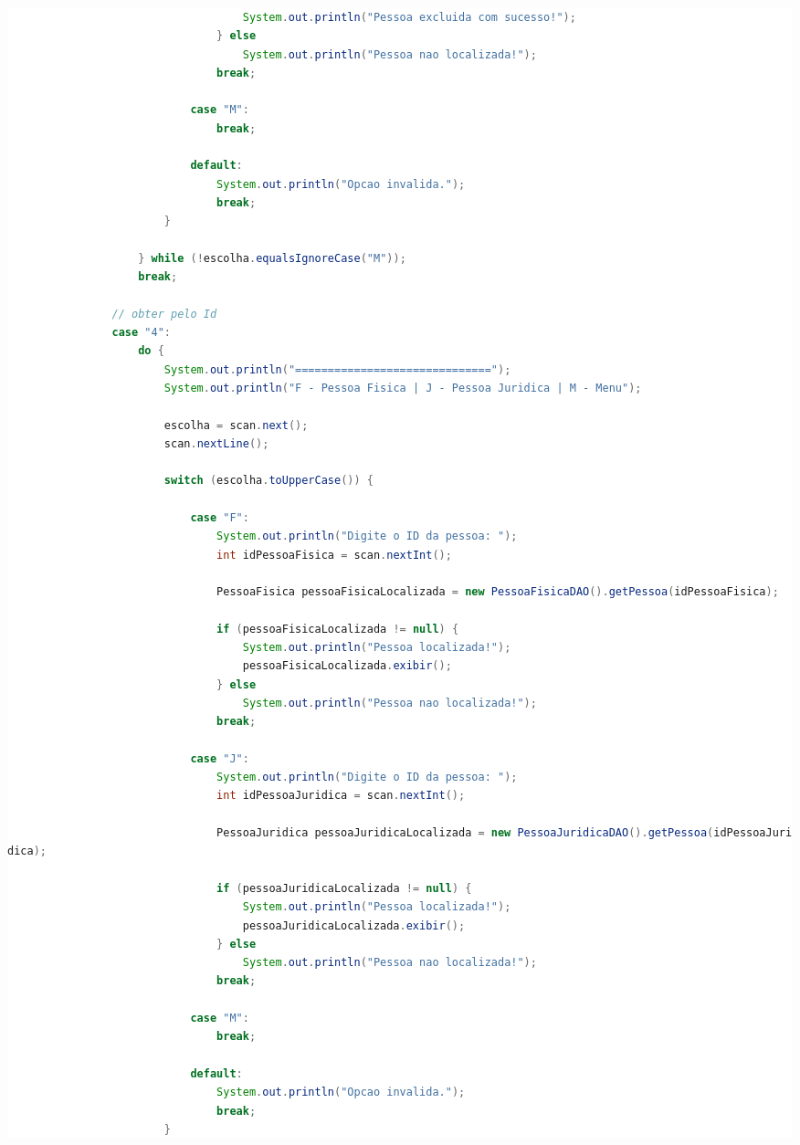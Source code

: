 ``` java 
                                    System.out.println("Pessoa excluida com sucesso!");
                                } else
                                    System.out.println("Pessoa nao localizada!");
                                break;
                            
                            case "M":                        
                                break;

                            default:
                                System.out.println("Opcao invalida.");
                                break;
                        }

                    } while (!escolha.equalsIgnoreCase("M"));
                    break;

                // obter pelo Id
                case "4":
                    do {
                        System.out.println("==============================");
                        System.out.println("F - Pessoa Fisica | J - Pessoa Juridica | M - Menu");

                        escolha = scan.next();
                        scan.nextLine();

                        switch (escolha.toUpperCase()) {

                            case "F":
                                System.out.println("Digite o ID da pessoa: ");
                                int idPessoaFisica = scan.nextInt();

                                PessoaFisica pessoaFisicaLocalizada = new PessoaFisicaDAO().getPessoa(idPessoaFisica);

                                if (pessoaFisicaLocalizada != null) {
                                    System.out.println("Pessoa localizada!");
                                    pessoaFisicaLocalizada.exibir();
                                } else
                                    System.out.println("Pessoa nao localizada!");
                                break;

                            case "J":
                                System.out.println("Digite o ID da pessoa: ");
                                int idPessoaJuridica = scan.nextInt();

                                PessoaJuridica pessoaJuridicaLocalizada = new PessoaJuridicaDAO().getPessoa(idPessoaJuridica);

                                if (pessoaJuridicaLocalizada != null) {
                                    System.out.println("Pessoa localizada!");
                                    pessoaJuridicaLocalizada.exibir();
                                } else
                                    System.out.println("Pessoa nao localizada!");
                                break;

                            case "M":                        
                                break;    
                                
                            default:
                                System.out.println("Opcao invalida.");
                                break;
                        }

```